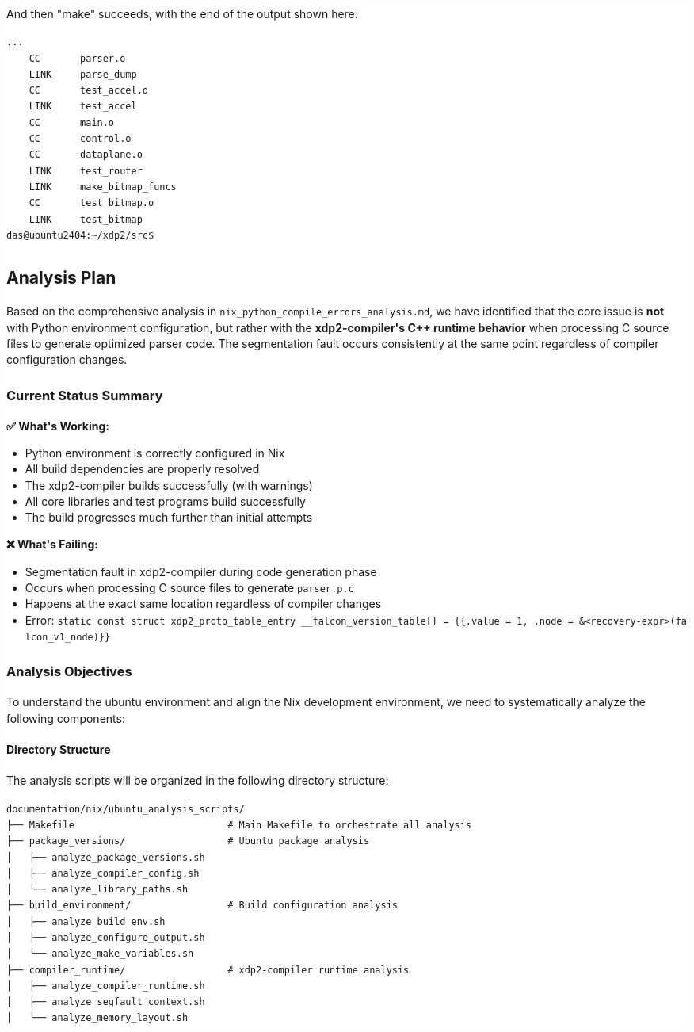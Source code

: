 And then "make" succeeds, with the end of the output shown here:

```
...
    CC       parser.o
    LINK     parse_dump
    CC       test_accel.o
    LINK     test_accel
    CC       main.o
    CC       control.o
    CC       dataplane.o
    LINK     test_router
    LINK     make_bitmap_funcs
    CC       test_bitmap.o
    LINK     test_bitmap
das@ubuntu2404:~/xdp2/src$
```

## Analysis Plan

Based on the comprehensive analysis in `nix_python_compile_errors_analysis.md`, we have identified that the core issue is **not** with Python environment configuration, but rather with the **xdp2-compiler's C++ runtime behavior** when processing C source files to generate optimized parser code. The segmentation fault occurs consistently at the same point regardless of compiler configuration changes.

### Current Status Summary

**✅ What's Working:**
- Python environment is correctly configured in Nix
- All build dependencies are properly resolved
- The xdp2-compiler builds successfully (with warnings)
- All core libraries and test programs build successfully
- The build progresses much further than initial attempts

**❌ What's Failing:**
- Segmentation fault in xdp2-compiler during code generation phase
- Occurs when processing C source files to generate `parser.p.c`
- Happens at the exact same location regardless of compiler changes
- Error: `static const struct xdp2_proto_table_entry __falcon_version_table[] = {{.value = 1, .node = &<recovery-expr>(falcon_v1_node)}}`

### Analysis Objectives

To understand the ubuntu environment and align the Nix development environment, we need to systematically analyze the following components:

#### Directory Structure

The analysis scripts will be organized in the following directory structure:

```
documentation/nix/ubuntu_analysis_scripts/
├── Makefile                           # Main Makefile to orchestrate all analysis
├── package_versions/                  # Ubuntu package analysis
│   ├── analyze_package_versions.sh
│   ├── analyze_compiler_config.sh
│   └── analyze_library_paths.sh
├── build_environment/                 # Build configuration analysis
│   ├── analyze_build_env.sh
│   ├── analyze_configure_output.sh
│   └── analyze_make_variables.sh
├── compiler_runtime/                  # xdp2-compiler runtime analysis
│   ├── analyze_compiler_runtime.sh
│   ├── analyze_segfault_context.sh
│   └── analyze_memory_layout.sh
```